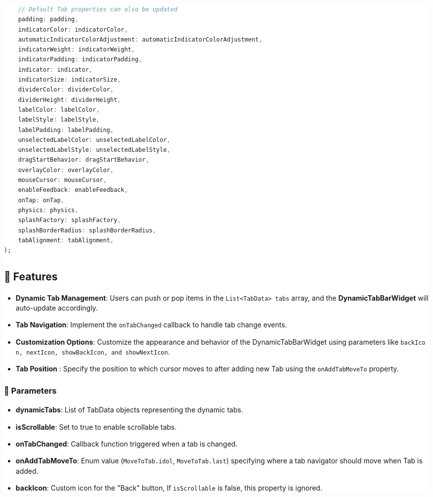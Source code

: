 ```dart
    // Default Tab properties can also be updated
    padding: padding,
    indicatorColor: indicatorColor,
    automaticIndicatorColorAdjustment: automaticIndicatorColorAdjustment,
    indicatorWeight: indicatorWeight,
    indicatorPadding: indicatorPadding,
    indicator: indicator,
    indicatorSize: indicatorSize,
    dividerColor: dividerColor,
    dividerHeight: dividerHeight,
    labelColor: labelColor,
    labelStyle: labelStyle,
    labelPadding: labelPadding,
    unselectedLabelColor: unselectedLabelColor,
    unselectedLabelStyle: unselectedLabelStyle,
    dragStartBehavior: dragStartBehavior,
    overlayColor: overlayColor,
    mouseCursor: mouseCursor,
    enableFeedback: enableFeedback,
    onTap: onTap,
    physics: physics,
    splashFactory: splashFactory,
    splashBorderRadius: splashBorderRadius,
    tabAlignment: tabAlignment,
);

```

## 🌟 Features

- <b>Dynamic Tab Management</b>: Users can push or pop items in the `List<TabData> tabs` array, and the <b>DynamicTabBarWidget</b> will auto-update accordingly.

- <b>Tab Navigation</b>: Implement the `onTabChanged` callback to handle tab change events.

- <b>Customization Options</b>: Customize the appearance and behavior of the DynamicTabBarWidget using parameters like `backIcon, nextIcon, showBackIcon, and showNextIcon`.

- <b>Tab Position</b> : Specify the position to which cursor moves to after adding new Tab using the `onAddTabMoveTo` property.

### 🧰 Parameters

- <b>dynamicTabs</b>: List of TabData objects representing the dynamic tabs.

- <b>isScrollable</b>: Set to true to enable scrollable tabs.

- <b>onTabChanged</b>: Callback function triggered when a tab is changed.

- <b>onAddTabMoveTo</b>: Enum value (`MoveToTab.idol`, `MoveToTab.last`) specifying where a tab navigator should move when Tab is added.

- <b>backIcon</b>: Custom icon for the "Back" button, If `isScrollable` is false, this property is ignored.

